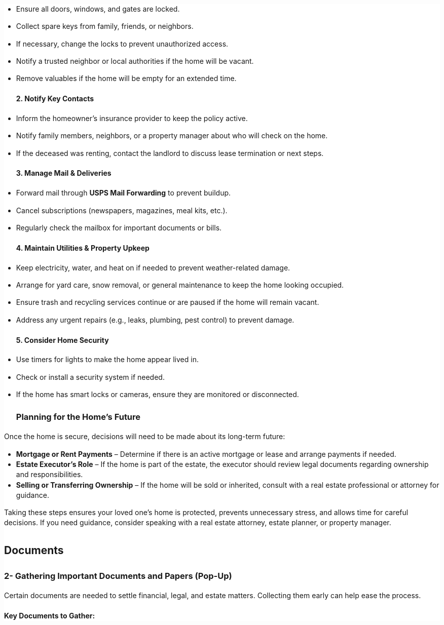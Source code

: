 * Ensure all doors, windows, and gates are locked.  
* Collect spare keys from family, friends, or neighbors.  
* If necessary, change the locks to prevent unauthorized access.  
* Notify a trusted neighbor or local authorities if the home will be vacant.  
* Remove valuables if the home will be empty for an extended time.

  #### 2\. Notify Key Contacts

* Inform the homeowner’s insurance provider to keep the policy active.  
* Notify family members, neighbors, or a property manager about who will check on the home.  
* If the deceased was renting, contact the landlord to discuss lease termination or next steps.

  #### 3\. Manage Mail & Deliveries

* Forward mail through **USPS Mail Forwarding** to prevent buildup.  
* Cancel subscriptions (newspapers, magazines, meal kits, etc.).  
* Regularly check the mailbox for important documents or bills.

  #### 4\. Maintain Utilities & Property Upkeep

* Keep electricity, water, and heat on if needed to prevent weather-related damage.  
* Arrange for yard care, snow removal, or general maintenance to keep the home looking occupied.  
* Ensure trash and recycling services continue or are paused if the home will remain vacant.  
* Address any urgent repairs (e.g., leaks, plumbing, pest control) to prevent damage.

  #### 5\. Consider Home Security

* Use timers for lights to make the home appear lived in.  
* Check or install a security system if needed.  
* If the home has smart locks or cameras, ensure they are monitored or disconnected.

  ### Planning for the Home’s Future

Once the home is secure, decisions will need to be made about its long-term future:

* **Mortgage or Rent Payments** – Determine if there is an active mortgage or lease and arrange payments if needed.  
* **Estate Executor’s Role** – If the home is part of the estate, the executor should review legal documents regarding ownership and responsibilities.  
* **Selling or Transferring Ownership** – If the home will be sold or inherited, consult with a real estate professional or attorney for guidance.

Taking these steps ensures your loved one’s home is protected, prevents unnecessary stress, and allows time for careful decisions. If you need guidance, consider speaking with a real estate attorney, estate planner, or property manager.

## Documents

### 2- Gathering Important Documents and Papers (Pop-Up)

Certain documents are needed to settle financial, legal, and estate matters. Collecting them early can help ease the process.

#### Key Documents to Gather:
